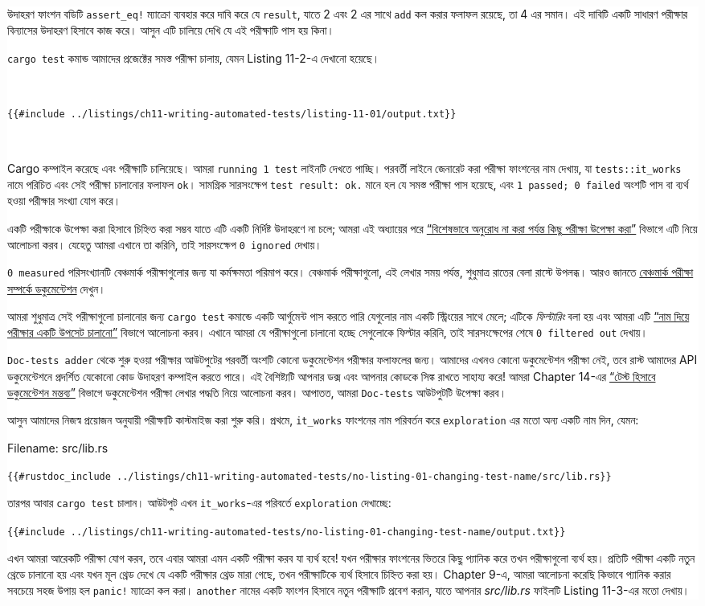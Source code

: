 উদাহরণ ফাংশন বডিটি `assert_eq!` ম্যাক্রো ব্যবহার করে দাবি করে যে `result`, যাতে 2 এবং 2 এর সাথে `add` কল করার ফলাফল রয়েছে, তা 4 এর সমান। এই দাবিটি একটি সাধারণ পরীক্ষার বিন্যাসের উদাহরণ হিসাবে কাজ করে। আসুন এটি চালিয়ে দেখি যে এই পরীক্ষাটি পাস হয় কিনা।

`cargo test` কমান্ড আমাদের প্রজেক্টের সমস্ত পরীক্ষা চালায়, যেমন Listing 11-2-এ দেখানো হয়েছে।

<Listing number="11-2" caption="স্বয়ংক্রিয়ভাবে তৈরি করা পরীক্ষা চালানোর আউটপুট">

```console
{{#include ../listings/ch11-writing-automated-tests/listing-11-01/output.txt}}
```

</Listing>

Cargo কম্পাইল করেছে এবং পরীক্ষাটি চালিয়েছে। আমরা `running 1 test` লাইনটি দেখতে পাচ্ছি। পরবর্তী লাইনে জেনারেট করা পরীক্ষা ফাংশনের নাম দেখায়, যা `tests::it_works` নামে পরিচিত এবং সেই পরীক্ষা চালানোর ফলাফল `ok`। সামগ্রিক সারসংক্ষেপ `test
result: ok.` মানে হল যে সমস্ত পরীক্ষা পাস হয়েছে, এবং `1
passed; 0 failed` অংশটি পাস বা ব্যর্থ হওয়া পরীক্ষার সংখ্যা যোগ করে।

একটি পরীক্ষাকে উপেক্ষা করা হিসাবে চিহ্নিত করা সম্ভব যাতে এটি একটি নির্দিষ্ট উদাহরণে না চলে; আমরা এই অধ্যায়ের পরে [“বিশেষভাবে অনুরোধ না করা পর্যন্ত কিছু পরীক্ষা উপেক্ষা করা”][ignoring] বিভাগে এটি নিয়ে আলোচনা করব। যেহেতু আমরা এখানে তা করিনি, তাই সারসংক্ষেপ `0 ignored` দেখায়।

`0 measured` পরিসংখ্যানটি বেঞ্চমার্ক পরীক্ষাগুলোর জন্য যা কর্মক্ষমতা পরিমাপ করে। বেঞ্চমার্ক পরীক্ষাগুলো, এই লেখার সময় পর্যন্ত, শুধুমাত্র রাতের বেলা রাস্টে উপলব্ধ। আরও জানতে [বেঞ্চমার্ক পরীক্ষা সম্পর্কে ডকুমেন্টেশন][bench] দেখুন।

আমরা শুধুমাত্র সেই পরীক্ষাগুলো চালানোর জন্য `cargo test` কমান্ডে একটি আর্গুমেন্ট পাস করতে পারি যেগুলোর নাম একটি স্ট্রিংয়ের সাথে মেলে; এটিকে _ফিল্টারিং_ বলা হয় এবং আমরা এটি [“নাম দিয়ে পরীক্ষার একটি উপসেট চালানো”][subset] বিভাগে আলোচনা করব। এখানে আমরা যে পরীক্ষাগুলো চালানো হচ্ছে সেগুলোকে ফিল্টার করিনি, তাই সারসংক্ষেপের শেষে `0
filtered out` দেখায়।

`Doc-tests adder` থেকে শুরু হওয়া পরীক্ষার আউটপুটের পরবর্তী অংশটি কোনো ডকুমেন্টেশন পরীক্ষার ফলাফলের জন্য। আমাদের এখনও কোনো ডকুমেন্টেশন পরীক্ষা নেই, তবে রাস্ট আমাদের API ডকুমেন্টেশনে প্রদর্শিত যেকোনো কোড উদাহরণ কম্পাইল করতে পারে। এই বৈশিষ্ট্যটি আপনার ডক্স এবং আপনার কোডকে সিঙ্ক রাখতে সাহায্য করে! আমরা Chapter 14-এর [“টেস্ট হিসাবে ডকুমেন্টেশন মন্তব্য”][doc-comments] বিভাগে ডকুমেন্টেশন পরীক্ষা লেখার পদ্ধতি নিয়ে আলোচনা করব। আপাতত, আমরা `Doc-tests` আউটপুটটি উপেক্ষা করব।

আসুন আমাদের নিজস্ব প্রয়োজন অনুযায়ী পরীক্ষাটি কাস্টমাইজ করা শুরু করি। প্রথমে, `it_works` ফাংশনের নাম পরিবর্তন করে `exploration` এর মতো অন্য একটি নাম দিন, যেমন:

<span class="filename">Filename: src/lib.rs</span>

```rust,noplayground
{{#rustdoc_include ../listings/ch11-writing-automated-tests/no-listing-01-changing-test-name/src/lib.rs}}
```

তারপর আবার `cargo test` চালান। আউটপুট এখন `it_works`-এর পরিবর্তে `exploration` দেখাচ্ছে:

```console
{{#include ../listings/ch11-writing-automated-tests/no-listing-01-changing-test-name/output.txt}}
```

এখন আমরা আরেকটি পরীক্ষা যোগ করব, তবে এবার আমরা এমন একটি পরীক্ষা করব যা ব্যর্থ হবে! যখন পরীক্ষার ফাংশনের ভিতরে কিছু প্যানিক করে তখন পরীক্ষাগুলো ব্যর্থ হয়। প্রতিটি পরীক্ষা একটি নতুন থ্রেডে চালানো হয় এবং যখন মূল থ্রেড দেখে যে একটি পরীক্ষার থ্রেড মারা গেছে, তখন পরীক্ষাটিকে ব্যর্থ হিসাবে চিহ্নিত করা হয়। Chapter 9-এ, আমরা আলোচনা করেছি কিভাবে প্যানিক করার সবচেয়ে সহজ উপায় হল `panic!` ম্যাক্রো কল করা। `another` নামের একটি ফাংশন হিসাবে নতুন পরীক্ষাটি প্রবেশ করান, যাতে আপনার _src/lib.rs_ ফাইলটি Listing 11-3-এর মতো দেখায়।


[concatenation-with-the--operator-or-the-format-macro]: ch08-02-strings.html#concatenation-with-the--operator-or-the-format-macro
[bench]: ../unstable-book/library-features/test.html
[ignoring]: ch11-02-running-tests.html#ignoring-some-tests-unless-specifically-requested
[subset]: ch11-02-running-tests.html#running-a-subset-of-tests-by-name
[controlling-how-tests-are-run]: ch11-02-running-tests.html#controlling-how-tests-are-run
[derivable-traits]: appendix-03-derivable-traits.html
[doc-comments]: ch14-02-publishing-to-crates-io.html#documentation-comments-as-tests
[paths-for-referring-to-an-item-in-the-module-tree]: ch07-03-paths-for-referring-to-an-item-in-the-module-tree.html
